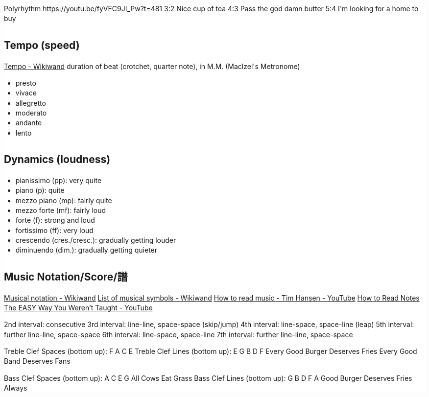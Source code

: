 Polyrhythm https://youtu.be/fyVFC9JI_Pw?t=481
3:2 Nice cup of tea
4:3 Pass the god damn butter
5:4 I'm looking for a home to buy

## Tempo (speed)

[Tempo - Wikiwand](https://www.wikiwand.com/en/Tempo)
duration of beat (crotchet, quarter note), in M.M. (Maclzel's Metronome)

- presto
- vivace
- allegretto
- moderato
- andante
- lento

## Dynamics (loudness)

- pianissimo (pp): very quite
- piano (p): quite
- mezzo piano (mp): fairly quite
- mezzo forte (mf): fairly loud
- forte (f): strong and loud
- fortissimo (ff): very loud
- crescendo (cres./cresc.): gradually getting louder
- diminuendo (dim.): gradually getting quieter

## Music Notation/Score/譜

[Musical notation - Wikiwand](https://www.wikiwand.com/en/Musical_notation)
[List of musical symbols - Wikiwand](https://www.wikiwand.com/en/List_of_musical_symbols)
[How to read music - Tim Hansen - YouTube](https://www.youtube.com/watch?v=ZN41d7Txcq0&t=22s)
[How to Read Notes The EASY Way You Weren’t Taught - YouTube](https://www.youtube.com/watch?v=PyOKefHURsg)

2nd interval: consecutive
3rd interval: line-line, space-space (skip/jump)
4th interval: line-space, space-line (leap)
5th interval: further line-line, space-space
6th interval: line-space, space-line
7th interval: further line-line, space-space

Treble Clef Spaces (bottom up): F A C E
Treble Clef Lines (bottom up): E G B D F
Every Good Burger Deserves Fries
Every Good Band Deserves Fans

Bass Clef Spaces (bottom up): A C E G
All Cows Eat Grass
Bass Clef Lines (bottom up): G B D F A
Good Burger Deserves Fries Always
